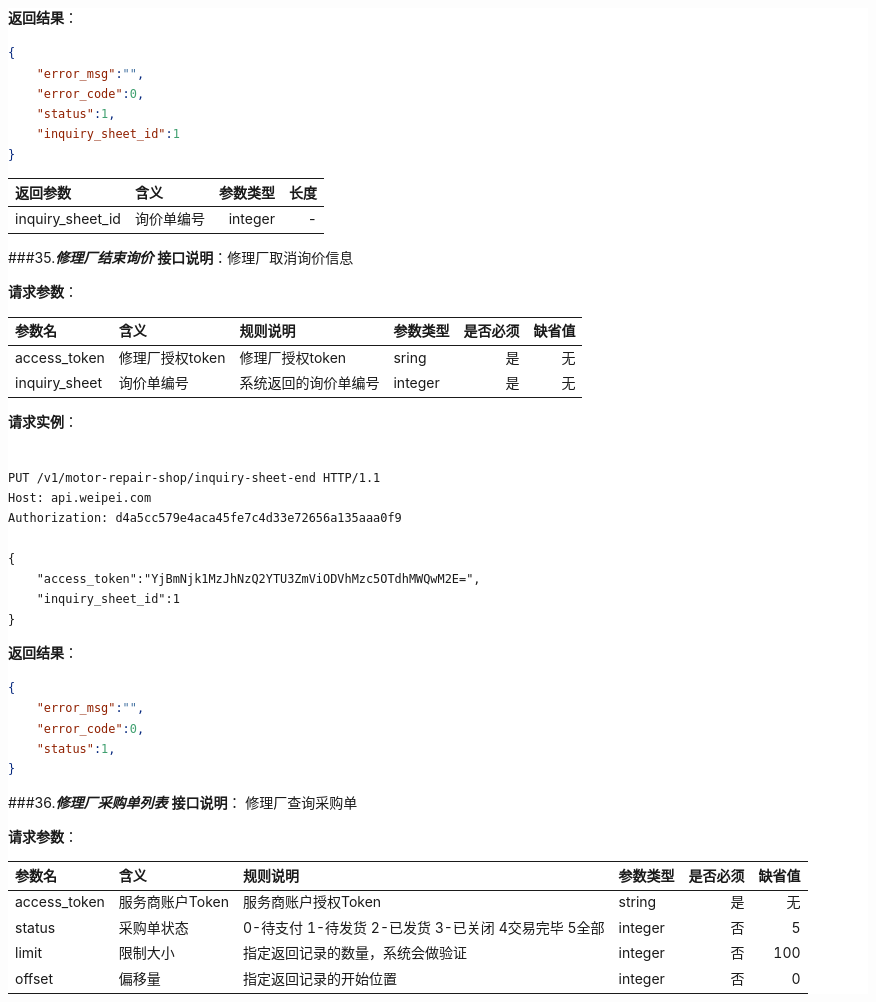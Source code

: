 
**返回结果**：
```json
{
    "error_msg":"",
    "error_code":0,
    "status":1,
    "inquiry_sheet_id":1
}
```
| 返回参数 |含义| 参数类型 | 长度 |
|:--|:--|--:|--:|
|inquiry_sheet_id|询价单编号| integer| -|


###35.***修理厂结束询价***
**接口说明**：修理厂取消询价信息

**请求参数**：

| 参数名      |含义   | 规则说明  | 参数类型 | 是否必须 | 缺省值 |
| :-------- | :--------| :-- |:--------|--------:| --------:|
| access_token  | 修理厂授权token | 修理厂授权token   | sring  | 是 | 无 |
|inquiry_sheet  | 询价单编号| 系统返回的询价单编号  | integer | 是 | 无 |


**请求实例**：
```http

PUT /v1/motor-repair-shop/inquiry-sheet-end HTTP/1.1
Host: api.weipei.com
Authorization: d4a5cc579e4aca45fe7c4d33e72656a135aaa0f9

{
    "access_token":"YjBmNjk1MzJhNzQ2YTU3ZmViODVhMzc5OTdhMWQwM2E=",
    "inquiry_sheet_id":1
}
```
**返回结果**：
```json
{
    "error_msg":"",
    "error_code":0,
    "status":1,
}
```


###36.***修理厂采购单列表***
**接口说明**： 修理厂查询采购单

**请求参数**：

| 参数名      |含义   | 规则说明  | 参数类型 | 是否必须 | 缺省值 |
| :-------- | :--------| :-- |:--------|--------:| --------:|
| access_token  | 服务商账户Token | 服务商账户授权Token | string  | 是 | 无 |
| status  | 采购单状态| 0-待支付 1-待发货 2-已发货 3-已关闭 4交易完毕 5全部 | integer  | 否 | 5 |
| limit  | 限制大小 | 指定返回记录的数量，系统会做验证 | integer | 否 | 100 |
| offset  | 偏移量 | 指定返回记录的开始位置  | integer  | 否 | 0 |
